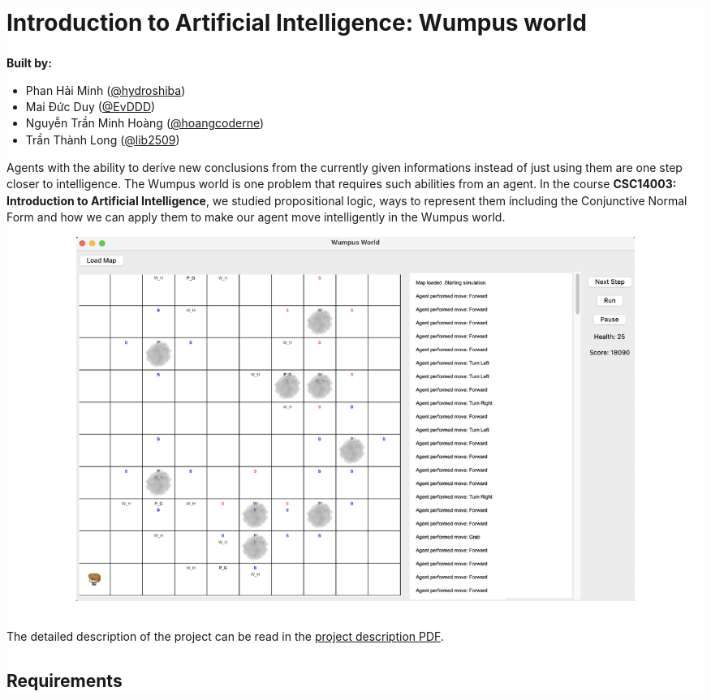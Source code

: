 # Introduction to Artificial Intelligence: Wumpus world

**Built by:**
- Phan Hải Minh ([@hydroshiba](https://github.com/hydroshiba))
- Mai Đức Duy ([@EvDDD](https://github.com/EvDDD))
- Nguyễn Trần Minh Hoàng ([@hoangcoderne](https://github.com/hoangcoderne))
- Trần Thành Long ([@lib2509](https://github.com/lib2509))

Agents with the ability to derive new conclusions from the currently given informations instead of just using them are one step closer to intelligence. The Wumpus world is one problem that requires such abilities from an agent. In the course **CSC14003: Introduction to Artificial Intelligence**, we studied propositional logic, ways to represent them including the Conjunctive Normal Form and how we can apply them to make our agent move intelligently in the Wumpus world.

<div align="center">
 <img src="docs/image.png" align="center" style="width: 80%; height: 80%">
</div><br>

The detailed description of the project can be read in the [project description PDF](./docs/pdf/description.pdf).

## Requirements
